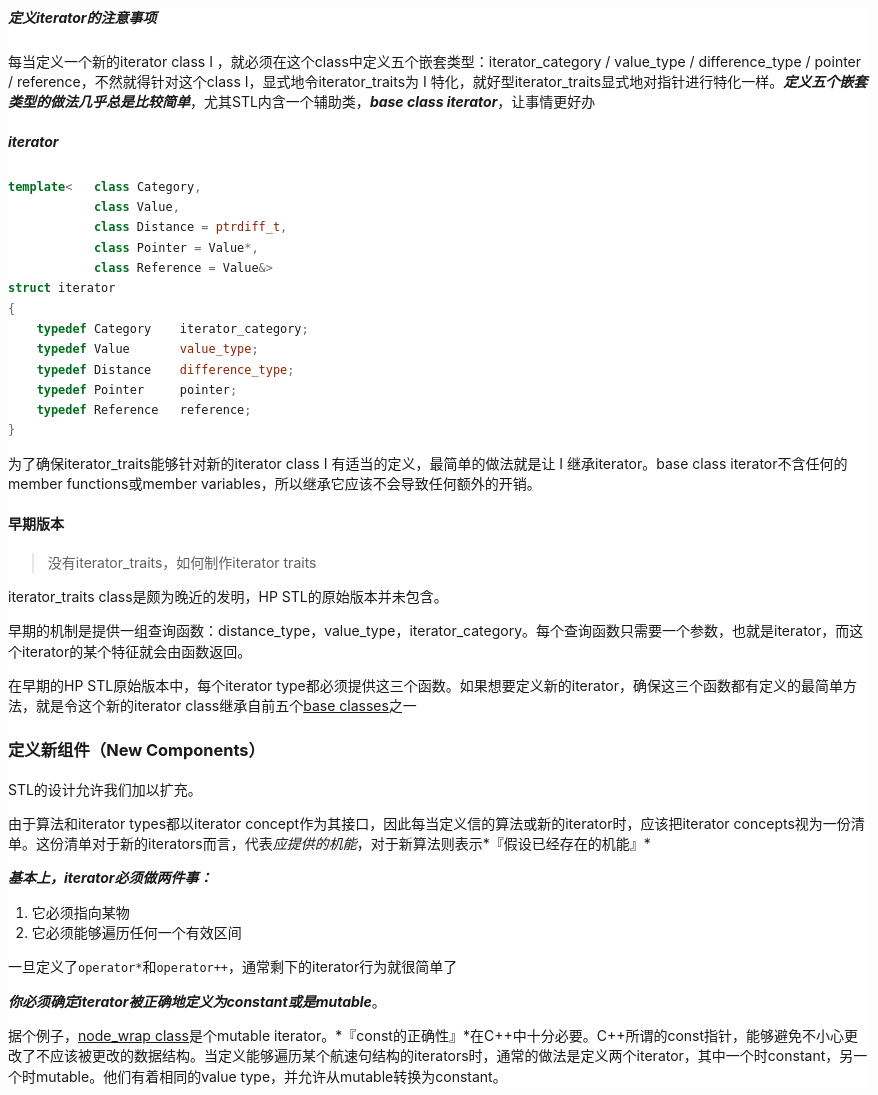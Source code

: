 ##### 定义iterator的注意事项

每当定义一个新的iterator class I ，就必须在这个class中定义五个嵌套类型：iterator_category / value_type / difference_type / pointer / reference，不然就得针对这个class I，显式地令iterator_traits为 I 特化，就好型iterator_traits显式地对指针进行特化一样。***定义五个嵌套类型的做法几乎总是比较简单***，尤其STL内含一个辅助类，***base class iterator***，让事情更好办

##### ***iterator***<a name="iterator"></a>

```cpp
template<	class Category,
			class Value,
			class Distance = ptrdiff_t,
			class Pointer = Value*,
			class Reference = Value&>
struct iterator
{
    typedef Category	iterator_category;
    typedef Value		value_type;
    typedef Distance	difference_type;
    typedef Pointer		pointer;
    typedef Reference	reference;
}
```

为了确保iterator_traits能够针对新的iterator class I 有适当的定义，最简单的做法就是让 I 继承iterator。base class iterator不含任何的member functions或member variables，所以继承它应该不会导致任何额外的开销。

#### 早期版本

> 没有iterator_traits，如何制作iterator traits

iterator_traits class是颇为晚近的发明，HP STL的原始版本并未包含。

早期的机制是提供一组查询函数：distance_type，value_type，iterator_category。每个查询函数只需要一个参数，也就是iterator，而这个iterator的某个特征就会由函数返回。

在早期的HP STL原始版本中，每个iterator type都必须提供这三个函数。如果想要定义新的iterator，确保这三个函数都有定义的最简单方法，就是令这个新的iterator class继承自前五个[base classes](#iterators)之一

### 定义新组件（New Components）

STL的设计允许我们加以扩充。

由于算法和iterator types都以iterator concept作为其接口，因此每当定义信的算法或新的iterator时，应该把iterator concepts视为一份清单。这份清单对于新的iterators而言，代表*应提供的机能*，对于新算法则表示*『假设已经存在的机能』*

***基本上，iterator必须做两件事：***

1. 它必须指向某物
2. 它必须能够遍历任何一个有效区间

一旦定义了`operator*`和`operator++`，通常剩下的iterator行为就很简单了

***你必须确定iterator被正确地定义为constant或是mutable***。

据个例子，[node_wrap class](#node_wrap)是个mutable iterator。*『const的正确性』*在C++中十分必要。C++所谓的const指针，能够避免不小心更改了不应该被更改的数据结构。当定义能够遍历某个航速句结构的iterators时，通常的做法是定义两个iterator，其中一个时constant，另一个时mutable。他们有着相同的value type，并允许从mutable转换为constant。
